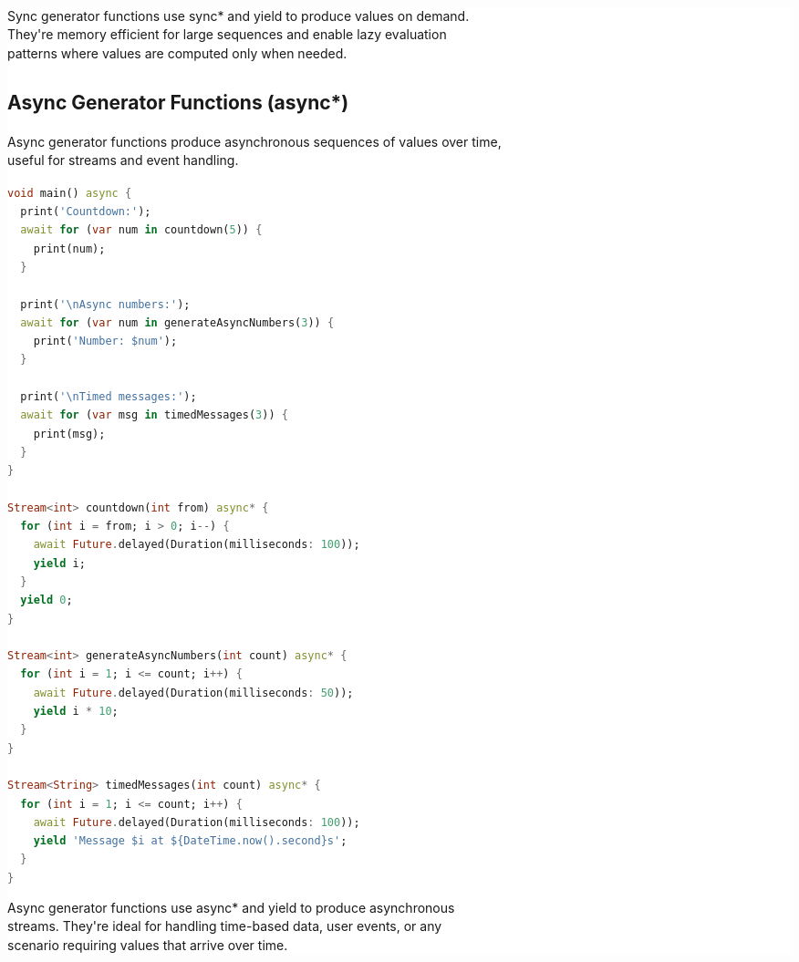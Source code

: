 Sync generator functions use sync* and yield to produce values on demand.  
They're memory efficient for large sequences and enable lazy evaluation  
patterns where values are computed only when needed.  

## Async Generator Functions (async*)

Async generator functions produce asynchronous sequences of values over time,  
useful for streams and event handling.  

```dart
void main() async {
  print('Countdown:');
  await for (var num in countdown(5)) {
    print(num);
  }
  
  print('\nAsync numbers:');
  await for (var num in generateAsyncNumbers(3)) {
    print('Number: $num');
  }
  
  print('\nTimed messages:');
  await for (var msg in timedMessages(3)) {
    print(msg);
  }
}

Stream<int> countdown(int from) async* {
  for (int i = from; i > 0; i--) {
    await Future.delayed(Duration(milliseconds: 100));
    yield i;
  }
  yield 0;
}

Stream<int> generateAsyncNumbers(int count) async* {
  for (int i = 1; i <= count; i++) {
    await Future.delayed(Duration(milliseconds: 50));
    yield i * 10;
  }
}

Stream<String> timedMessages(int count) async* {
  for (int i = 1; i <= count; i++) {
    await Future.delayed(Duration(milliseconds: 100));
    yield 'Message $i at ${DateTime.now().second}s';
  }
}
```

Async generator functions use async* and yield to produce asynchronous  
streams. They're ideal for handling time-based data, user events, or any  
scenario requiring values that arrive over time.  
